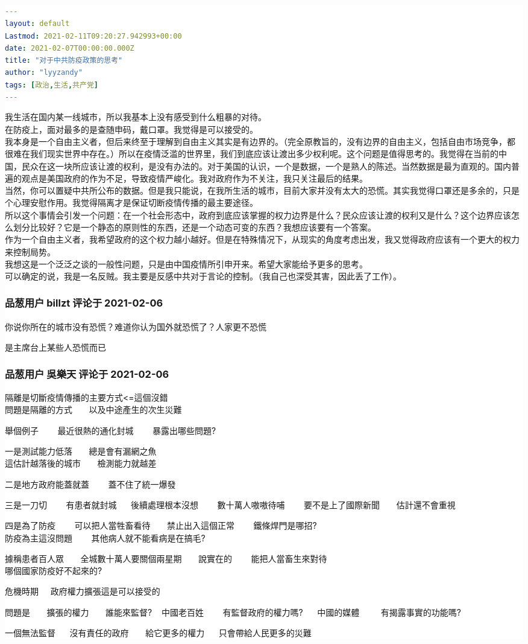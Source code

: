 ```yaml
---
layout: default
Lastmod: 2021-02-11T09:20:27.942993+00:00
date: 2021-02-07T00:00:00.000Z
title: "对于中共防疫政策的思考"
author: "lyyzandy"
tags: [政治,生活,共产党]
---
```


我生活在国内某一线城市，所以我基本上没有感受到什么粗暴的对待。  
在防疫上，面对最多的是查随申码，戴口罩。我觉得是可以接受的。  
我本身是一个自由主义者，但后来终至于理解到自由主义其实是有边界的。（完全原教旨的，没有边界的自由主义，包括自由市场竞争，都很难在我们现实世界中存在。）所以在疫情泛滥的世界里，我们到底应该让渡出多少权利呢。这个问题是值得思考的。我觉得在当前的中国，民众在这一块所应该让渡的权利，是没有办法的。对于美国的认识，一个是数据，一个是熟人的陈述。当然数据是最为直观的。国内普遍的观点是美国政府的作为不足，导致疫情严峻化。我对政府作为不关注，我只关注最后的结果。  
当然，你可以置疑中共所公布的数据。但是我只能说，在我所生活的城市，目前大家并没有太大的恐慌。其实我觉得口罩还是多余的，只是个心理安慰作用。我觉得隔离才是保证切断疫情传播的最主要途径。  
所以这个事情会引发一个问题：在一个社会形态中，政府到底应该掌握的权力边界是什么？民众应该让渡的权利又是什么？这个边界应该怎么划分比较好？它是一个静态的原则性的东西，还是一个动态可变的东西？我想应该要有一个答案。  
作为一个自由主义者，我希望政府的这个权力越小越好。但是在特殊情况下，从现实的角度考虑出发，我又觉得政府应该有一个更大的权力来控制局势。  
我想这是一个泛泛之谈的一般性问题，只是由中国疫情所引申开来。希望大家能给予更多的思考。  
可以确定的说，我是一名反贼。我主要是反感中共对于言论的控制。（我自己也深受其害，因此丢了工作）。

            
### 品葱用户 **billzt** 评论于 2021-02-06
        
你说你所在的城市没有恐慌？难道你认为国外就恐慌了？人家更不恐慌  
  
是主席台上某些人恐慌而已
        


            
### 品葱用户 **吳樂天** 评论于 2021-02-06
        
隔離是切斷疫情傳播的主要方式<=這個沒錯  
問題是隔離的方式       以及中途產生的次生災難  
  
舉個例子        最近很熱的通化封城        暴露出哪些問題?  
  
一是測試能力低落       總是會有漏網之魚  
這估計越落後的城市       檢測能力就越差  
  
二是地方政府能蓋就蓋        蓋不住了統一爆發  
  
三是一刀切        有患者就封城      後續處理根本沒想        數十萬人嗷嗷待哺        要不是上了國際新聞       估計還不會重視  
  
四是為了防疫        可以把人當牲畜看待       禁止出入這個正常        鐵條焊門是哪招?  
防疫為主這沒問題        其他病人就不能看病是在搞毛?  
  
據稱患者百人眾       全城數十萬人要關個兩星期       說實在的        能把人當畜生來對待  
哪個國家防疫好不起來的?  
  
危機時期     政府權力擴張這是可以接受的  
  
問題是       擴張的權力       誰能來監督?    中國老百姓        有監督政府的權力嗎?      中國的媒體         有揭露事實的功能嗎?  
  
一個無法監督      沒有責任的政府       給它更多的權力      只會帶給人民更多的災難
        
